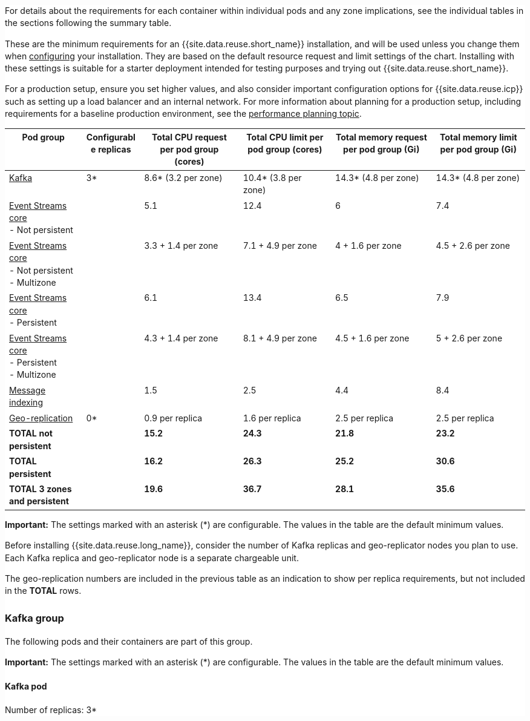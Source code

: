 For details about the requirements for each container within individual pods and any zone implications, see the individual tables in the sections following the summary table.

These are the minimum requirements for an {{site.data.reuse.short_name}} installation, and will be used unless you change them when [configuring](../configuring) your installation. They are based on the default resource request and limit settings of the chart. Installing with these settings is suitable for a starter deployment intended for testing purposes and trying out {{site.data.reuse.short_name}}.

For a production setup, ensure you set higher values, and also consider important configuration options for {{site.data.reuse.icp}} such as setting up a load balancer and an internal network. For more information about planning for a production setup, including requirements for a baseline production environment, see the [performance planning topic](../capacity-planning).

| Pod group                                                                            | Configurable replicas | Total CPU request per pod group (cores) | Total CPU limit per pod group (cores) | Total memory request per pod group (Gi) | Total memory limit per pod group (Gi) |
| ------------------------------------------------------------------------------------ | --------------------- | --------------------------------------- | ------------------------------------- | --------------------------------------- | ------------------------------------- |
| [Kafka](#kafka-group)                                                                | 3*                    | 8.6* (3.2 per zone)                     | 10.4* (3.8 per zone)                  | 14.3*  (4.8 per zone)                   | 14.3* (4.8 per zone)                  |
| [Event Streams core](#event-streams-core-group) <br>- Not persistent                 |                       | 5.1                                     | 12.4                                  | 6                                       | 7.4                                   |
| [Event Streams core](#event-streams-core-group) <br>- Not persistent <br>- Multizone |                       | 3.3 + 1.4 per zone                      | 7.1 + 4.9 per zone                    | 4 + 1.6 per zone                        | 4.5 + 2.6 per zone                    |
| [Event Streams core](#event-streams-core-group) <br> - Persistent                    |                       | 6.1                                     | 13.4                                  | 6.5                                     | 7.9                                   |
| [Event Streams core](#event-streams-core-group) <br> - Persistent <br> - Multizone   |                       | 4.3 + 1.4 per zone                      | 8.1 + 4.9 per zone                    | 4.5 + 1.6 per zone                      | 5 + 2.6 per zone                      |
| [Message indexing](#message-indexing-group)                                          |                       | 1.5                                     | 2.5                                   | 4.4                                     | 8.4                                   |
| [Geo-replication](#geo-replicator-group)                                             | 0*                    | 0.9 per replica                         | 1.6 per replica                       | 2.5 per replica                         | 2.5 per replica                       |
| **TOTAL not persistent**                                                             |                       | **15.2**                                | **24.3**                              | **21.8**                                | **23.2**                              |
| **TOTAL persistent**                                                                 |                       | **16.2**                                | **26.3**                              | **25.2**                                | **30.6**                              |
| **TOTAL 3 zones and persistent**                                                     |                       | **19.6**                                | **36.7**                              | **28.1**                                | **35.6**                              |

**Important:** The settings marked with an asterisk (*) are configurable. The values in the table are the default minimum values.

Before installing {{site.data.reuse.long_name}}, consider the number of Kafka replicas and geo-replicator nodes you plan to use. Each Kafka replica and geo-replicator node is a separate chargeable unit.

The geo-replication numbers are included in the previous table as an indication to show per replica requirements, but not included in the **TOTAL** rows.

### Kafka group

The following pods and their containers are part of this group.

**Important:** The settings marked with an asterisk (*) are configurable. The values in the table are the default minimum values.

#### Kafka pod

Number of replicas: 3*
